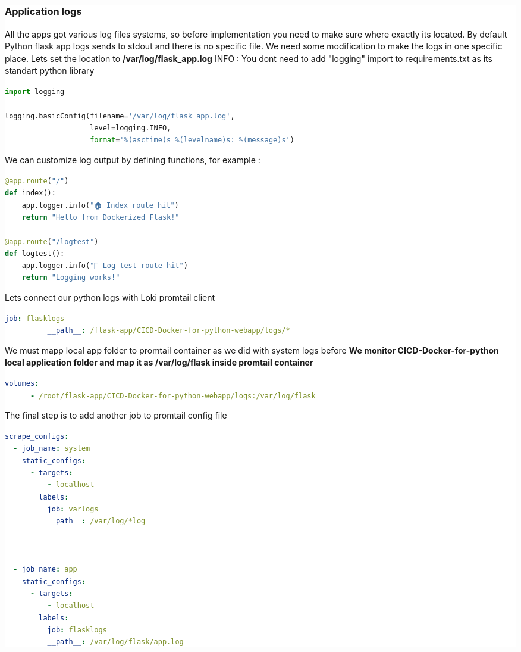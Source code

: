 
### Application logs

All the apps got various log files systems, so before implementation you need to make sure where exactly its located. By default Python flask app logs sends to stdout and there is no specific file.
We need some modification to make the logs in one specific place. Lets set the location to **/var/log/flask_app.log**
INFO : You dont need to add "logging" import to requirements.txt as its standart python library

```python
import logging

logging.basicConfig(filename='/var/log/flask_app.log',
                    level=logging.INFO,
                    format='%(asctime)s %(levelname)s: %(message)s')

```

We can customize log output by defining functions, for example :

```python
@app.route("/")
def index():
    app.logger.info("🏠 Index route hit")
    return "Hello from Dockerized Flask!"

@app.route("/logtest")
def logtest():
    app.logger.info("🧪 Log test route hit")
    return "Logging works!"
```

Lets connect our python logs with Loki promtail client

```yaml
job: flasklogs
          __path__: /flask-app/CICD-Docker-for-python-webapp/logs/*
```

We must mapp local app folder to promtail container as we did with system logs before
**We monitor CICD-Docker-for-python local application folder and map it as /var/log/flask inside promtail container**

```yaml
volumes:
      - /root/flask-app/CICD-Docker-for-python-webapp/logs:/var/log/flask
```


The final step is to add another job to promtail config file

```yaml
scrape_configs:
  - job_name: system
    static_configs:
      - targets:
          - localhost
        labels:
          job: varlogs
          __path__: /var/log/*log



  - job_name: app
    static_configs:
      - targets:
          - localhost
        labels:
          job: flasklogs
          __path__: /var/log/flask/app.log
```
